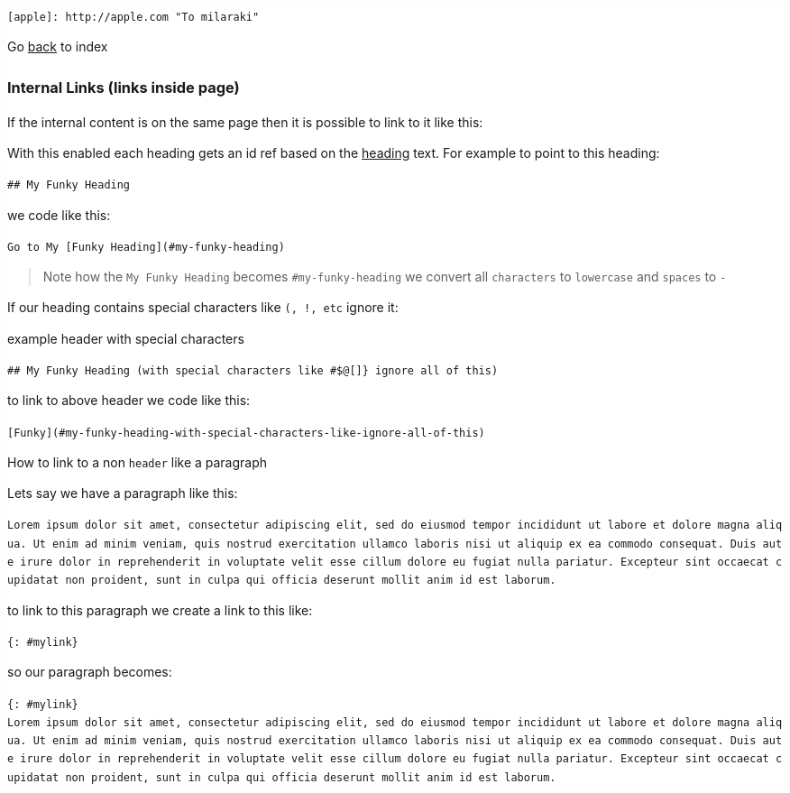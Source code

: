 ```
[apple]: http://apple.com "To milaraki"
```

[apple]: http://apple.com "To milaraki"

Go [back](#index) to index


### Internal Links (links inside page)

If the internal content is on the same page then it is possible to link to it like this:

With this enabled each heading gets an id ref based on the [heading](#headers) text. For example to point to this heading:   


```
## My Funky Heading
```

we code like this:

```
Go to My [Funky Heading](#my-funky-heading)
```

> Note how the `My Funky Heading` becomes `#my-funky-heading`
we convert all `characters` to `lowercase` and `spaces` to `-`

If our heading contains special characters like `(, !, etc` ignore it:

example header with special characters
```
## My Funky Heading (with special characters like #$@[]} ignore all of this)
```

to link to above header we code like this:
```
[Funky](#my-funky-heading-with-special-characters-like-ignore-all-of-this)
```

How to link to a non `header` like a paragraph

Lets say we have a paragraph like this:

```
Lorem ipsum dolor sit amet, consectetur adipiscing elit, sed do eiusmod tempor incididunt ut labore et dolore magna aliqua. Ut enim ad minim veniam, quis nostrud exercitation ullamco laboris nisi ut aliquip ex ea commodo consequat. Duis aute irure dolor in reprehenderit in voluptate velit esse cillum dolore eu fugiat nulla pariatur. Excepteur sint occaecat cupidatat non proident, sunt in culpa qui officia deserunt mollit anim id est laborum.

```
to link to this paragraph we create a link to this like:

```
{: #mylink}
```

so our paragraph becomes:

```
{: #mylink}
Lorem ipsum dolor sit amet, consectetur adipiscing elit, sed do eiusmod tempor incididunt ut labore et dolore magna aliqua. Ut enim ad minim veniam, quis nostrud exercitation ullamco laboris nisi ut aliquip ex ea commodo consequat. Duis aute irure dolor in reprehenderit in voluptate velit esse cillum dolore eu fugiat nulla pariatur. Excepteur sint occaecat cupidatat non proident, sunt in culpa qui officia deserunt mollit anim id est laborum.

```


[slovenia]: /assets/images/Slovenia.jpg
[paris]: https://d2mpqlmtgl1znu.cloudfront.net/AcuCustom/Sitename/DAM/020/Paris_AdobeStock_264549883_1.jpg
[slovenia]: /assets/images/Slovenia.jpg
[paris]: https://d2mpqlmtgl1znu.cloudfront.net/AcuCustom/Sitename/DAM/020/Paris_AdobeStock_264549883_1.jpg
[^emphasize]: If **Underlines** is turned on, `_this notation_` will render as underlined instead of emphasized 
[^under]: If **Underline** is disabled `_this_` will be rendered as *emphasized* instead of being underlined.
[^quote]: **Quote** replaces literal `"` characters with html `<q>` tags. **Quote** and **Smartypants** are syntactically incompatible. If both are enabled, **Quote** takes precedence. Note that **Quote** is different from *blockquote*, which is part of standard Markdown.
[^math]: Internet connection required.
[^index]: This is like tables of contents.